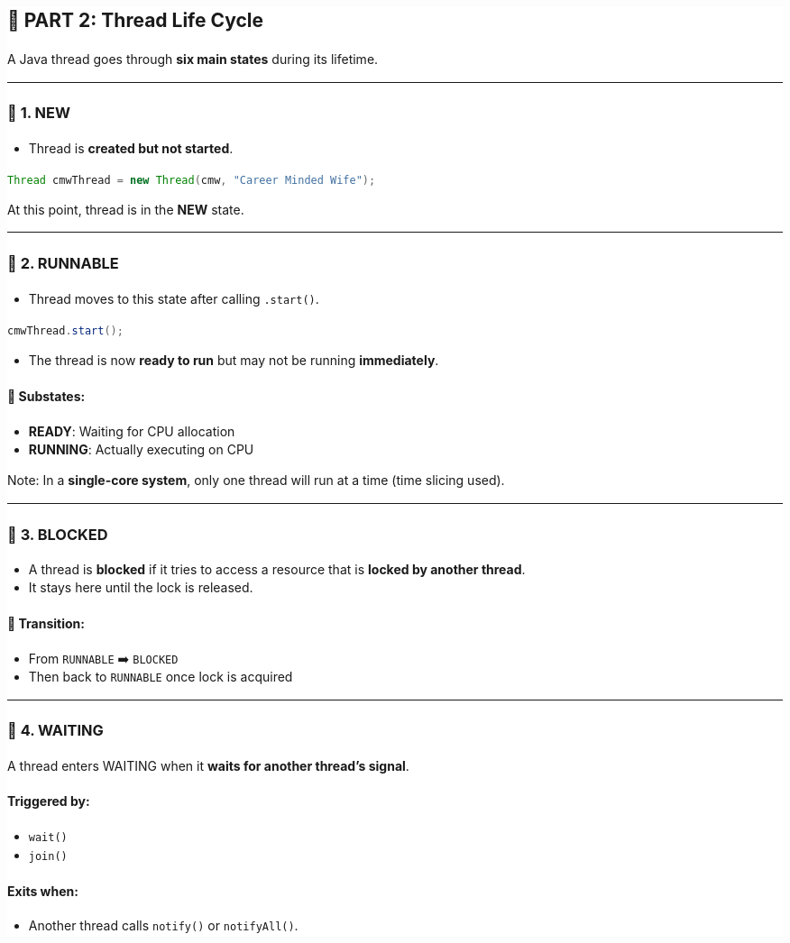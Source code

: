 ## 🧩 PART 2: **Thread Life Cycle**

A Java thread goes through **six main states** during its lifetime.

---

### 🔹 **1. NEW**

- Thread is **created but not started**.
```java
Thread cmwThread = new Thread(cmw, "Career Minded Wife");
```

At this point, thread is in the **NEW** state.

---

### 🔹 **2. RUNNABLE**

- Thread moves to this state after calling `.start()`.
```java
cmwThread.start();
```

- The thread is now **ready to run** but may not be running **immediately**.

#### 🧠 Substates:
- **READY**: Waiting for CPU allocation
- **RUNNING**: Actually executing on CPU

Note: In a **single-core system**, only one thread will run at a time (time slicing used).

---

### 🔹 **3. BLOCKED**

- A thread is **blocked** if it tries to access a resource that is **locked by another thread**.
- It stays here until the lock is released.

#### 🔁 Transition:
- From `RUNNABLE` ➡️ `BLOCKED`
- Then back to `RUNNABLE` once lock is acquired

---

### 🔹 **4. WAITING**

A thread enters WAITING when it **waits for another thread’s signal**.

#### Triggered by:
- `wait()`
- `join()`

#### Exits when:
- Another thread calls `notify()` or `notifyAll()`.
